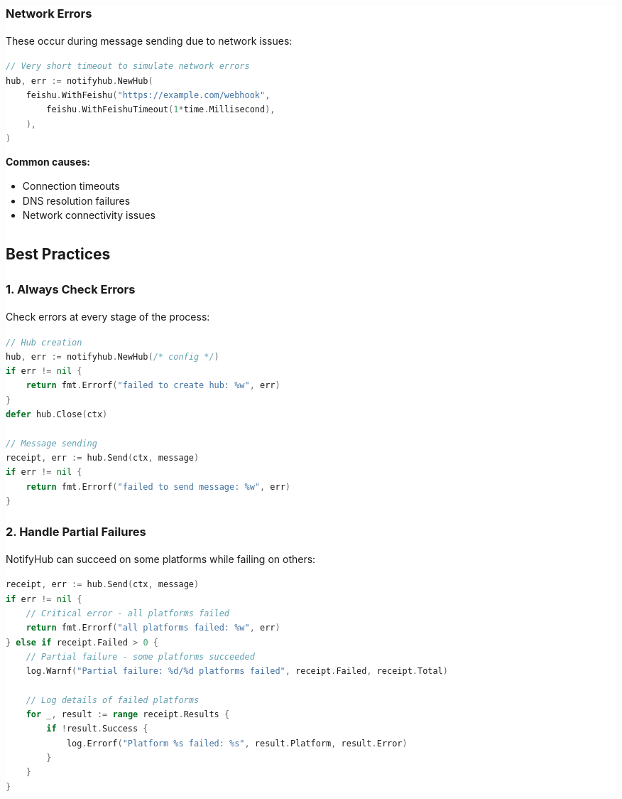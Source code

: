 ### Network Errors

These occur during message sending due to network issues:

```go
// Very short timeout to simulate network errors
hub, err := notifyhub.NewHub(
    feishu.WithFeishu("https://example.com/webhook",
        feishu.WithFeishuTimeout(1*time.Millisecond),
    ),
)
```

**Common causes:**
- Connection timeouts
- DNS resolution failures
- Network connectivity issues

## Best Practices

### 1. Always Check Errors

Check errors at every stage of the process:

```go
// Hub creation
hub, err := notifyhub.NewHub(/* config */)
if err != nil {
    return fmt.Errorf("failed to create hub: %w", err)
}
defer hub.Close(ctx)

// Message sending
receipt, err := hub.Send(ctx, message)
if err != nil {
    return fmt.Errorf("failed to send message: %w", err)
}
```

### 2. Handle Partial Failures

NotifyHub can succeed on some platforms while failing on others:

```go
receipt, err := hub.Send(ctx, message)
if err != nil {
    // Critical error - all platforms failed
    return fmt.Errorf("all platforms failed: %w", err)
} else if receipt.Failed > 0 {
    // Partial failure - some platforms succeeded
    log.Warnf("Partial failure: %d/%d platforms failed", receipt.Failed, receipt.Total)

    // Log details of failed platforms
    for _, result := range receipt.Results {
        if !result.Success {
            log.Errorf("Platform %s failed: %s", result.Platform, result.Error)
        }
    }
}
```

